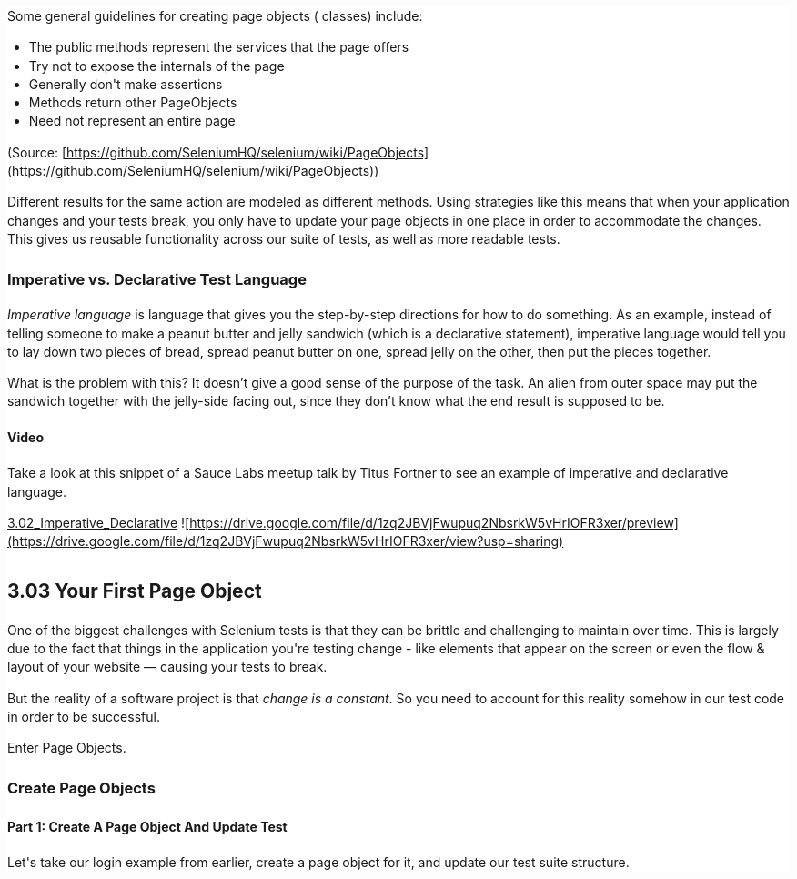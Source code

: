 Some general guidelines for creating page objects ( classes) include:

*   The public methods represent the services that the page offers
*   Try not to expose the internals of the page
*   Generally don't make assertions
*   Methods return other PageObjects
*   Need not represent an entire page

(Source: [https://github.com/SeleniumHQ/selenium/wiki/PageObjects](https://github.com/SeleniumHQ/selenium/wiki/PageObjects))

Different results for the same action are modeled as different methods. Using strategies like this means that when your application changes and your tests break, you only have to update your page objects in one place in order to accommodate the changes. This gives us reusable functionality across our suite of tests, as well as more readable tests.

### Imperative vs. Declarative Test Language

_Imperative language_ is language that gives you the step-by-step directions for how to do something. As an example, instead of telling someone to make a peanut butter and jelly sandwich (which is a declarative statement), imperative language would tell you to lay down two pieces of bread, spread peanut butter on one, spread jelly on the other, then put the pieces together.

What is the problem with this? It doesn’t give a good sense of the purpose of the task. An alien from outer space may put the sandwich together with the jelly-side facing out, since they don’t know what the end result is supposed to be.

#### Video

Take a look at this snippet of a Sauce Labs meetup talk by Titus Fortner to see an example of imperative and declarative language.

[3.02_Imperative_Declarative](https://drive.google.com/file/d/1zq2JBVjFwupuq2NbsrkW5vHrIOFR3xer/view?usp=sharing)
![https://drive.google.com/file/d/1zq2JBVjFwupuq2NbsrkW5vHrIOFR3xer/preview](https://drive.google.com/file/d/1zq2JBVjFwupuq2NbsrkW5vHrIOFR3xer/view?usp=sharing)

## 3.03 Your First Page Object

One of the biggest challenges with Selenium tests is that they can be brittle and challenging to maintain over time. This is largely due to the fact that things in the application you're testing change - like elements that appear on the screen or even the flow & layout of your website — causing your tests to break.

But the reality of a software project is that _change is a constant_. So you need to account for this reality somehow in our test code in order to be successful.

Enter Page Objects.


### Create Page Objects


#### Part 1: Create A Page Object And Update Test

Let's take our login example from earlier, create a page object for it, and update our test suite structure.
